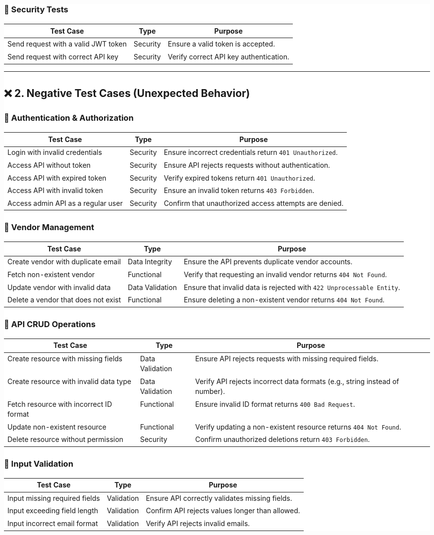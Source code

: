 ### **📌 Security Tests**
| **Test Case** | **Type** | **Purpose** |
|--------------|---------|------------|
| Send request with a valid JWT token | Security | Ensure a valid token is accepted. |
| Send request with correct API key | Security | Verify correct API key authentication. |

---

## **❌ 2. Negative Test Cases (Unexpected Behavior)**
### **📌 Authentication & Authorization**
| **Test Case** | **Type** | **Purpose** |
|--------------|---------|------------|
| Login with invalid credentials | Security | Ensure incorrect credentials return `401 Unauthorized`. |
| Access API without token | Security | Ensure API rejects requests without authentication. |
| Access API with expired token | Security | Verify expired tokens return `401 Unauthorized`. |
| Access API with invalid token | Security | Ensure an invalid token returns `403 Forbidden`. |
| Access admin API as a regular user | Security | Confirm that unauthorized access attempts are denied. |

### **📌 Vendor Management**
| **Test Case** | **Type** | **Purpose** |
|--------------|---------|------------|
| Create vendor with duplicate email | Data Integrity | Ensure the API prevents duplicate vendor accounts. |
| Fetch non-existent vendor | Functional | Verify that requesting an invalid vendor returns `404 Not Found`. |
| Update vendor with invalid data | Data Validation | Ensure that invalid data is rejected with `422 Unprocessable Entity`. |
| Delete a vendor that does not exist | Functional | Ensure deleting a non-existent vendor returns `404 Not Found`. |

### **📌 API CRUD Operations**
| **Test Case** | **Type** | **Purpose** |
|--------------|---------|------------|
| Create resource with missing fields | Data Validation | Ensure API rejects requests with missing required fields. |
| Create resource with invalid data type | Data Validation | Verify API rejects incorrect data formats (e.g., string instead of number). |
| Fetch resource with incorrect ID format | Functional | Ensure invalid ID format returns `400 Bad Request`. |
| Update non-existent resource | Functional | Verify updating a non-existent resource returns `404 Not Found`. |
| Delete resource without permission | Security | Confirm unauthorized deletions return `403 Forbidden`. |

### **📌 Input Validation**
| **Test Case** | **Type** | **Purpose** |
|--------------|---------|------------|
| Input missing required fields | Validation | Ensure API correctly validates missing fields. |
| Input exceeding field length | Validation | Confirm API rejects values longer than allowed. |
| Input incorrect email format | Validation | Verify API rejects invalid emails. |
